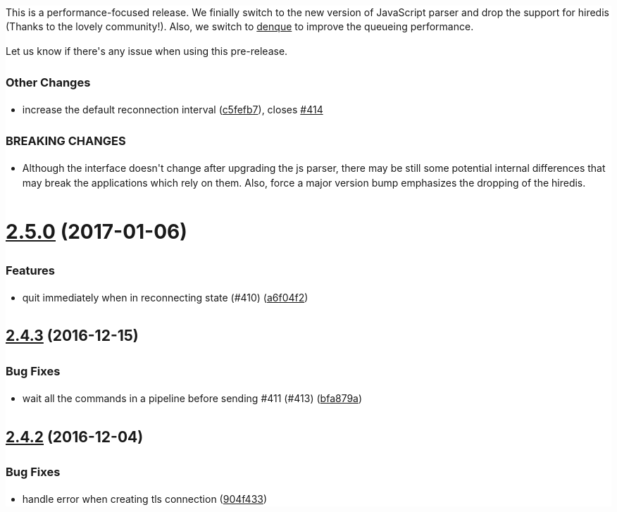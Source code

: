 This is a performance-focused release. We finially switch to the new version of JavaScript parser and drop the support for hiredis (Thanks to the lovely community!).
Also, we switch to [denque](https://github.com/Salakar/denque) to improve the queueing performance.

Let us know if there's any issue when using this pre-release.

### Other Changes

* increase the default reconnection interval ([c5fefb7](https://github.com/luin/ioredis/commit/c5fefb7)), closes [#414](https://github.com/luin/ioredis/issues/414)


### BREAKING CHANGES

* Although the interface doesn't change after upgrading the js parser, there may be still some potential internal differences that may break the applications which rely on them. Also, force a major version bump emphasizes the dropping of the hiredis.



<a name="2.5.0"></a>
# [2.5.0](https://github.com/luin/ioredis/compare/v2.4.3...v2.5.0) (2017-01-06)


### Features

* quit immediately when in reconnecting state (#410) ([a6f04f2](https://github.com/luin/ioredis/commit/a6f04f2))



<a name="2.4.3"></a>
## [2.4.3](https://github.com/luin/ioredis/compare/v2.4.2...v2.4.3) (2016-12-15)


### Bug Fixes

* wait all the commands in a pipeline before sending #411 (#413) ([bfa879a](https://github.com/luin/ioredis/commit/bfa879a))



<a name="2.4.2"></a>
## [2.4.2](https://github.com/luin/ioredis/compare/v2.4.1...v2.4.2) (2016-12-04)


### Bug Fixes

* handle error when creating tls connection ([904f433](https://github.com/luin/ioredis/commit/904f433))

